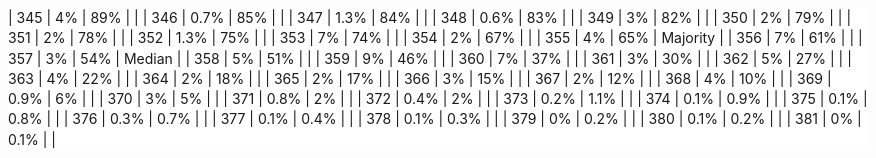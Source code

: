 | 345 | 4% | 89% |  |
| 346 | 0.7% | 85% |  |
| 347 | 1.3% | 84% |  |
| 348 | 0.6% | 83% |  |
| 349 | 3% | 82% |  |
| 350 | 2% | 79% |  |
| 351 | 2% | 78% |  |
| 352 | 1.3% | 75% |  |
| 353 | 7% | 74% |  |
| 354 | 2% | 67% |  |
| 355 | 4% | 65% | Majority |
| 356 | 7% | 61% |  |
| 357 | 3% | 54% | Median |
| 358 | 5% | 51% |  |
| 359 | 9% | 46% |  |
| 360 | 7% | 37% |  |
| 361 | 3% | 30% |  |
| 362 | 5% | 27% |  |
| 363 | 4% | 22% |  |
| 364 | 2% | 18% |  |
| 365 | 2% | 17% |  |
| 366 | 3% | 15% |  |
| 367 | 2% | 12% |  |
| 368 | 4% | 10% |  |
| 369 | 0.9% | 6% |  |
| 370 | 3% | 5% |  |
| 371 | 0.8% | 2% |  |
| 372 | 0.4% | 2% |  |
| 373 | 0.2% | 1.1% |  |
| 374 | 0.1% | 0.9% |  |
| 375 | 0.1% | 0.8% |  |
| 376 | 0.3% | 0.7% |  |
| 377 | 0.1% | 0.4% |  |
| 378 | 0.1% | 0.3% |  |
| 379 | 0% | 0.2% |  |
| 380 | 0.1% | 0.2% |  |
| 381 | 0% | 0.1% |  |